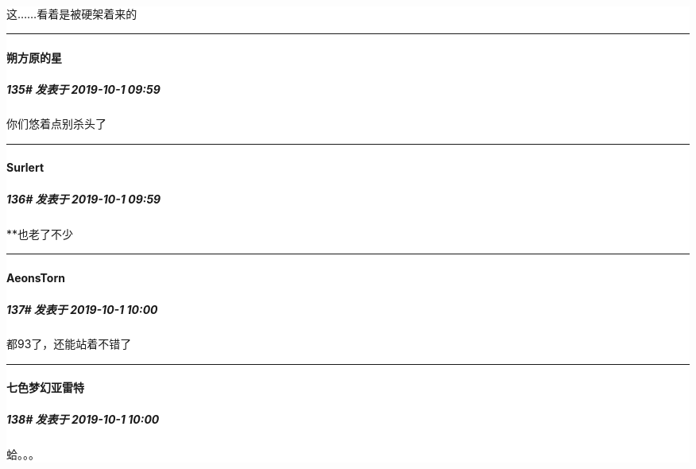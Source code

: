 


这……看着是被硬架着来的







*****

####  朔方原的星  
##### 135#       发表于 2019-10-1 09:59




你们悠着点别杀头了







*****

####  Surlert  
##### 136#       发表于 2019-10-1 09:59




**也老了不少







*****

####  AeonsTorn  
##### 137#       发表于 2019-10-1 10:00




都93了，还能站着不错了







*****

####  七色梦幻亚雷特  
##### 138#       发表于 2019-10-1 10:00




蛤。。。



